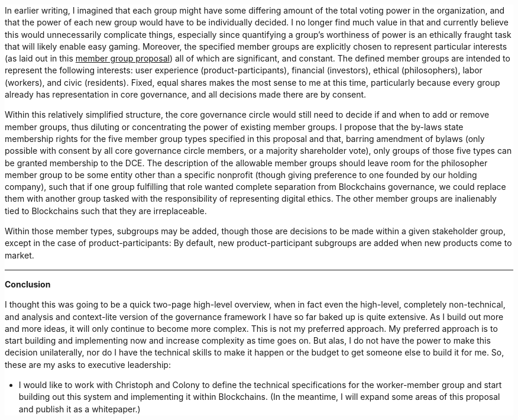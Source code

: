 In earlier writing, I imagined that each group might have some differing amount
of the total voting power in the organization, and that the power of each new
group would have to be individually decided. I no longer find much value in that
and currently believe this would unnecessarily complicate things, especially
since quantifying a group’s worthiness of power is an ethically fraught task
that will likely enable easy gaming. Moreover, the specified member groups are
explicitly chosen to represent particular interests (as laid out in this [member
group
proposal](https://github.com/alberreman/Distributed-Collaborative-Entity/blob/master/Stakeholder%20Proposal%202.md))
all of which are significant, and constant. The defined member groups are
intended to represent the following interests: user experience
(product-participants), financial (investors), ethical (philosophers), labor
(workers), and civic (residents). Fixed, equal shares makes the most sense to me
at this time, particularly because every group already has representation in
core governance, and all decisions made there are by consent.

Within this relatively simplified structure, the core governance circle would
still need to decide if and when to add or remove member groups, thus diluting
or concentrating the power of existing member groups. I propose that the by-laws
state membership rights for the five member group types specified in this
proposal and that, barring amendment of bylaws (only possible with consent by
all core governance circle members, or a majority shareholder vote), only groups
of those five types can be granted membership to the DCE. The description of the
allowable member groups should leave room for the philosopher member group to be
some entity other than a specific nonprofit (though giving preference to one
founded by our holding company), such that if one group fulfilling that role
wanted complete separation from Blockchains governance, we could replace them
with another group tasked with the responsibility of representing digital
ethics. The other member groups are inalienably tied to Blockchains such that
they are irreplaceable.

Within those member types, subgroups may be added, though those are decisions to
be made within a given stakeholder group, except in the case of
product-participants: By default, new product-participant subgroups are added
when new products come to market.

__________________________________________________
**Conclusion**

I thought this was going to be a quick two-page high-level overview, when in
fact even the high-level, completely non-technical, and analysis and
context-lite version of the governance framework I have so far baked up is quite
extensive. As I build out more and more ideas, it will only continue to become
more complex. This is not my preferred approach. My preferred approach is to
start building and implementing now and increase complexity as time goes on. But
alas, I do not have the power to make this decision unilaterally, nor do I have
the technical skills to make it happen or the budget to get someone else to
build it for me. So, these are my asks to executive leadership:

-   I would like to work with Christoph and Colony to define the technical
    specifications for the worker-member group and start building out this
    system and implementing it within Blockchains. (In the meantime, I will
    expand some areas of this proposal and publish it as a whitepaper.)
